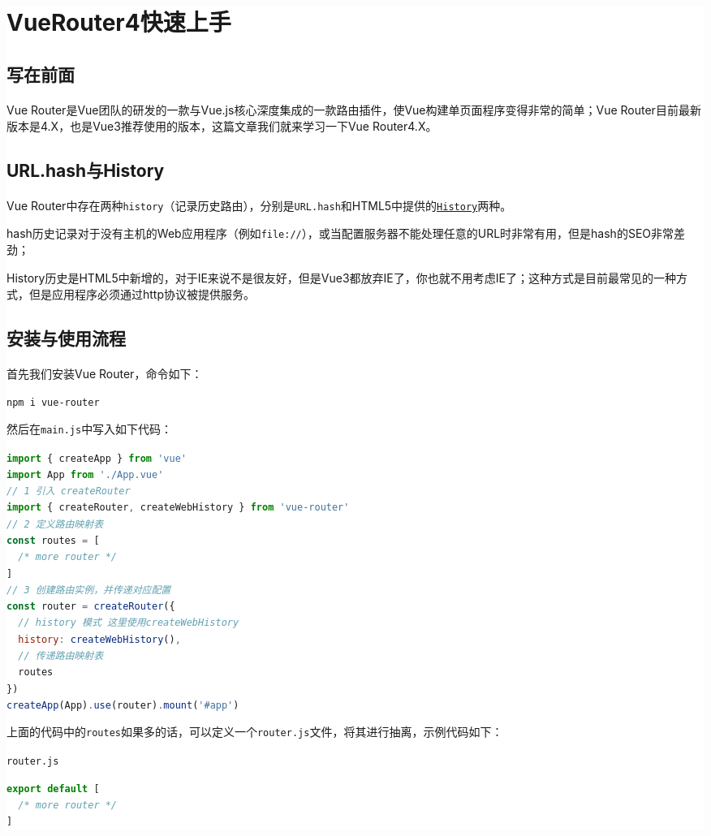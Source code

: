 # VueRouter4快速上手

## 写在前面

Vue Router是Vue团队的研发的一款与Vue.js核心深度集成的一款路由插件，使Vue构建单页面程序变得非常的简单；Vue Router目前最新版本是4.X，也是Vue3推荐使用的版本，这篇文章我们就来学习一下Vue Router4.X。

## URL.hash与History

Vue Router中存在两种`history`（记录历史路由），分别是`URL.hash`和HTML5中提供的[`History`](https://developer.mozilla.org/zh-CN/docs/Web/API/History)两种。

hash历史记录对于没有主机的Web应用程序（例如`file://`），或当配置服务器不能处理任意的URL时非常有用，但是hash的SEO非常差劲；

History历史是HTML5中新增的，对于IE来说不是很友好，但是Vue3都放弃IE了，你也就不用考虑IE了；这种方式是目前最常见的一种方式，但是应用程序必须通过http协议被提供服务。

## 安装与使用流程

首先我们安装Vue Router，命令如下：

```Bash
npm i vue-router
```


然后在`main.js`中写入如下代码：

```JavaScript
import { createApp } from 'vue'
import App from './App.vue'
// 1 引入 createRouter
import { createRouter, createWebHistory } from 'vue-router'
// 2 定义路由映射表
const routes = [
  /* more router */
]
// 3 创建路由实例，并传递对应配置
const router = createRouter({
  // history 模式 这里使用createWebHistory
  history: createWebHistory(),
  // 传递路由映射表
  routes
})
createApp(App).use(router).mount('#app')

```


上面的代码中的`routes`如果多的话，可以定义一个`router.js`文件，将其进行抽离，示例代码如下：

`router.js`

```JavaScript
export default [
  /* more router */
]

```
